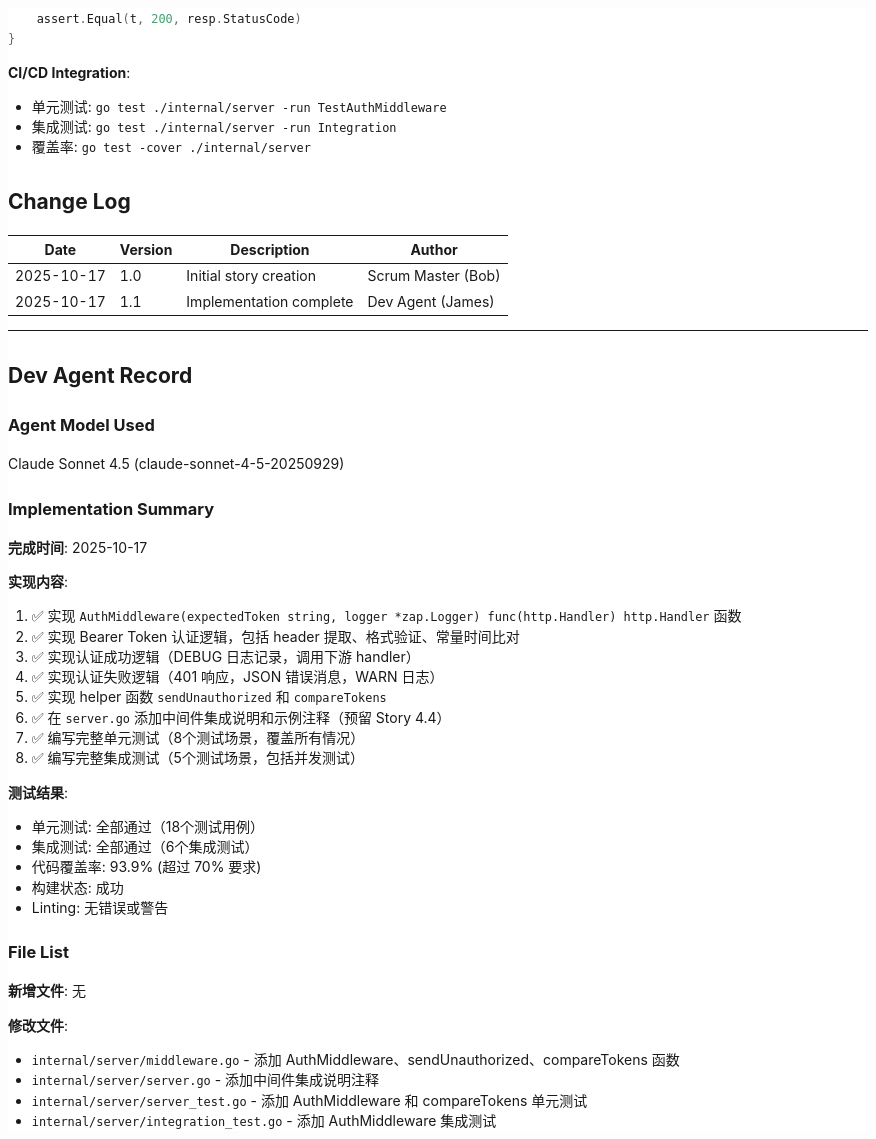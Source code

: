 ```go
    assert.Equal(t, 200, resp.StatusCode)
}
```

**CI/CD Integration**:
- 单元测试: `go test ./internal/server -run TestAuthMiddleware`
- 集成测试: `go test ./internal/server -run Integration`
- 覆盖率: `go test -cover ./internal/server`

## Change Log

| Date | Version | Description | Author |
|------|---------|-------------|--------|
| 2025-10-17 | 1.0 | Initial story creation | Scrum Master (Bob) |
| 2025-10-17 | 1.1 | Implementation complete | Dev Agent (James) |

---

## Dev Agent Record

### Agent Model Used
Claude Sonnet 4.5 (claude-sonnet-4-5-20250929)

### Implementation Summary

**完成时间**: 2025-10-17

**实现内容**:
1. ✅ 实现 `AuthMiddleware(expectedToken string, logger *zap.Logger) func(http.Handler) http.Handler` 函数
2. ✅ 实现 Bearer Token 认证逻辑，包括 header 提取、格式验证、常量时间比对
3. ✅ 实现认证成功逻辑（DEBUG 日志记录，调用下游 handler）
4. ✅ 实现认证失败逻辑（401 响应，JSON 错误消息，WARN 日志）
5. ✅ 实现 helper 函数 `sendUnauthorized` 和 `compareTokens`
6. ✅ 在 `server.go` 添加中间件集成说明和示例注释（预留 Story 4.4）
7. ✅ 编写完整单元测试（8个测试场景，覆盖所有情况）
8. ✅ 编写完整集成测试（5个测试场景，包括并发测试）

**测试结果**:
- 单元测试: 全部通过（18个测试用例）
- 集成测试: 全部通过（6个集成测试）
- 代码覆盖率: 93.9% (超过 70% 要求)
- 构建状态: 成功
- Linting: 无错误或警告

### File List

**新增文件**: 无

**修改文件**:
- `internal/server/middleware.go` - 添加 AuthMiddleware、sendUnauthorized、compareTokens 函数
- `internal/server/server.go` - 添加中间件集成说明注释
- `internal/server/server_test.go` - 添加 AuthMiddleware 和 compareTokens 单元测试
- `internal/server/integration_test.go` - 添加 AuthMiddleware 集成测试
